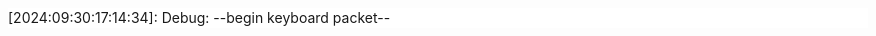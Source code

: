 
[^1]:[2024“京华杯”信息安全综合能力竞赛](https://geekgame.pku.edu.cn/)
[^2]:[2023 GeekGame](https://blog.xavierskip.com/2023-10-27-geekgame/)
[^3]:[题目及解法列表](https://github.com/PKU-GeekGame/geekgame-4th/tree/master/problemset)
[^4]:[7zip extract nested Zip Files - .zip.zip](https://www.reddit.com/r/Batch/comments/q3dgbh/comment/hfsmu25/?utm_source=share&utm_medium=web3x&utm_name=web3xcss&utm_term=1&utm_content=share_button)
[^5]:[维基百科 清北](https://zh.wikipedia.org/wiki/%E6%B8%85%E5%8C%97)
[^6]:[github.com/SCCAPKU/miniprogram](https://github.com/SCCAPKU/miniprogram)
[^7]:[Commit 325e5b4 将图片源换成云开发](https://github.com/SCCAPKU/miniprogram/commit/325e5b4fed24e536dae5c47f4903efc90161596f#diff-0f133156a735547cc77601f3ace0b60d4309755c3846f455e0203f73f473fdfdL42)
[^8]:[维基百科 AltGr键](https://zh.wikipedia.org/zh-cn/AltGr%E9%94%AE)
[^9]:[Project Guiding Star: The Frontend](https://github.com/PKU-GeekGame/gs-frontend)
[^10]:[pactl list sinks](https://www.linuxquestions.org/questions/ubuntu-63/no-system-sounds-on-one-of-two-computers-using-ubuntu-mate-4175717151/#post6382831)
[^11]:[How to use command line to change volume?](https://unix.stackexchange.com/a/307302)
[^12]:[89526666](https://maps.app.goo.gl/FKE7QNDFwfEs2D6J8)
[^13]:[User Files for Super Mario Bros. - TASVideos](https://tasvideos.org/UserFiles/Game/1)
[^18]:[official_writeup/misc-mario/game/judger/bin2fm2.py](https://github.com/PKU-GeekGame/geekgame-4th/blob/master/official_writeup/misc-mario/game/judger/bin2fm2.py#L20)
[^14]:[影子 DOM（Shadow DOM）](https://zh.javascript.info/shadow-dom)
[^15]:[Ghidra is a software reverse engineering (SRE) framework created and maintained by NSA](https://github.com/NationalSecurityAgency/ghidra)
[^16]:[official_writeup/binary-racecar/src/race.c](https://github.com/PKU-GeekGame/geekgame-4th/blob/master/official_writeup/binary-racecar/src/race.c)
[^17]:[official_writeup/binary-pymaster/src/challenge.py](https://github.com/PKU-GeekGame/geekgame-4th/blob/master/official_writeup/binary-pymaster/src/challenge.py)
[^19]:[official_writeup/binary-pymaster/src/original.py](https://github.com/PKU-GeekGame/geekgame-4th/blob/master/official_writeup/binary-pymaster/src/original.py#L113)
[^20]:[[WiresharkPlugin](https://github.com/wangp-blog/WiresharkPlugin)](https://github.com/wangp-blog/WiresharkPlugin)

[2024:09:30:17:14:34]: Debug: --begin keyboard packet--